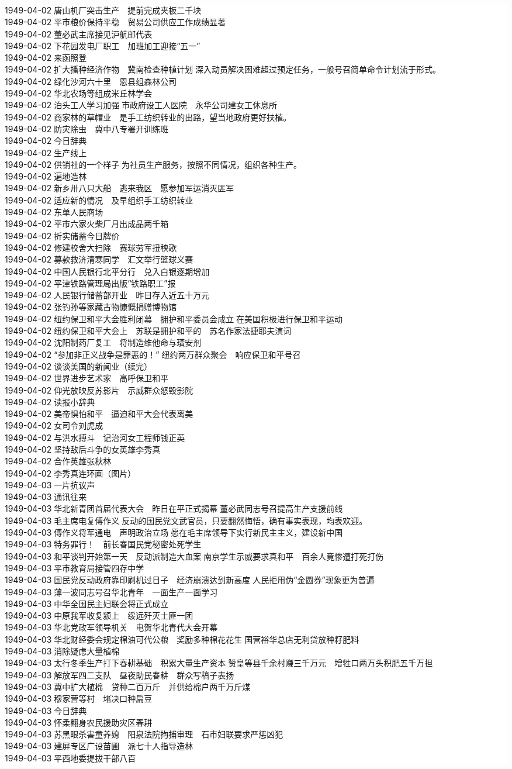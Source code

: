 1949-04-02 唐山机厂突击生产　提前完成夹板二千块  
1949-04-02 平市粮价保持平稳　贸易公司供应工作成绩显著  
1949-04-02 董必武主席接见沪航邮代表  
1949-04-02 下花园发电厂职工　加班加工迎接“五一”  
1949-04-02 来函照登  
1949-04-02 扩大播种经济作物　冀南检查种植计划  深入动员解决困难超过预定任务，一般号召简单命令计划流于形式。  
1949-04-02 绿化沙河六十里　恩县组森林公司  
1949-04-02 华北农场等组成米丘林学会  
1949-04-02 泊头工人学习加强  市政府设工人医院　永华公司建女工休息所  
1949-04-02 商家林的草帽业　是手工纺织转业的出路，望当地政府更好扶植。  
1949-04-02 防灾除虫　冀中八专署开训练班  
1949-04-02 今日辞典  
1949-04-02 生产线上  
1949-04-02 供销社的一个样子  为社员生产服务，按照不同情况，组织各种生产。  
1949-04-02 遍地造林  
1949-04-02 新乡卅八只大船　逃来我区　愿参加军运消灭匪军  
1949-04-02 适应新的情况　及早组织手工纺织转业  
1949-04-02 东单人民商场  
1949-04-02 平市六家火柴厂月出成品两千箱  
1949-04-02 折实储蓄今日牌价  
1949-04-02 修建校舍大扫除　赛球劳军扭秧歌  
1949-04-02 募款救济清寒同学　汇文举行篮球义赛  
1949-04-02 中国人民银行北平分行　兑入白银逐期增加  
1949-04-02 平津铁路管理局出版“铁路职工”报  
1949-04-02 人民银行储蓄部开业　昨日存入近五十万元  
1949-04-02 张钓孙等家藏古物慷慨捐赠博物馆  
1949-04-02 纽约保卫和平大会胜利闭幕　拥护和平委员会成立  在美国积极进行保卫和平运动  
1949-04-02 纽约保卫和平大会上　苏联是拥护和平的　苏名作家法捷耶夫演词  
1949-04-02 沈阳制药厂复工　将制造维他命与璜安剂  
1949-04-02 “参加非正义战争是罪恶的！”  纽约两万群众聚会　响应保卫和平号召  
1949-04-02 谈谈美国的新闻业（续完）  
1949-04-02 世界进步艺术家　高呼保卫和平  
1949-04-02 仰光放映反苏影片　示威群众怒毁影院  
1949-04-02 读报小辞典  
1949-04-02 美帝惧怕和平　逼迫和平大会代表离美  
1949-04-02 女司令刘虎成  
1949-04-02 与洪水搏斗　记治河女工程师钱正英  
1949-04-02 坚持敌后斗争的女英雄李秀真  
1949-04-02 合作英雄张秋林  
1949-04-02 李秀真连环画（图片）  
1949-04-03 一片抗议声  
1949-04-03 通讯往来  
1949-04-03 华北新青团首届代表大会　昨日在平正式揭幕  董必武同志号召提高生产支援前线  
1949-04-03 毛主席电复傅作义  反动的国民党文武官员，只要翻然悔悟，确有事实表现，均表欢迎。  
1949-04-03 傅作义将军通电　声明政治立场  愿在毛主席领导下实行新民主主义，建设新中国  
1949-04-03 特务罪行！　前长春国民党秘密处死学生  
1949-04-03 和平谈判开始第一天　反动派制造大血案  南京学生示威要求真和平　百余人竟惨遭打死打伤  
1949-04-03 平市教育局接管四存中学  
1949-04-03 国民党反动政府靠印刷机过日子　经济崩溃达到新高度  人民拒用伪“金圆券”现象更为普遍  
1949-04-03 薄一波同志号召华北青年　一面生产一面学习  
1949-04-03 中华全国民主妇联会将正式成立  
1949-04-03 中原我军收复颍上　绥远歼灭土匪一团  
1949-04-03 华北党政军领导机关　电贺华北青代大会开幕  
1949-04-03 华北财经委会规定棉油可代公粮　奖励多种棉花花生  国营裕华总店无利贷放种籽肥料  
1949-04-03 消除疑虑大量植棉  
1949-04-03 太行冬季生产打下春耕基础　积累大量生产资本  赞皇等县千余村赚三千万元　增牲口两万头积肥五千万担  
1949-04-03 解放军四二支队　昼夜助民春耕　群众写稿子表扬  
1949-04-03 冀中扩大植棉　贷种二百万斤　并供给棉户两千万斤煤  
1949-04-03 穆家营等村　堵决口种扁豆  
1949-04-03 今日辞典  
1949-04-03 怀柔翻身农民援助灾区春耕  
1949-04-03 苏黑眼杀害童养媳　阳泉法院拘捕审理　石市妇联要求严惩凶犯  
1949-04-03 建屏专区广设苗圃　派七十人指导造林  
1949-04-03 平西地委提拔干部八百  